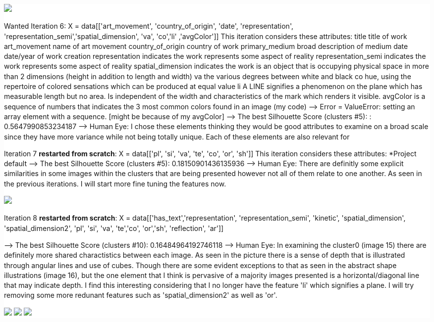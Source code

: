 ![](imgAnalysis/image12.png)


Wanted Iteration 6: X = data[['art_movement', 'country_of_origin', 'date', 'representation', 'representation_semi','spatial_dimension', 'va', 'co','li' ,'avgColor']]
    This iteration considers these attributes:
    title	title of work
    art_movement	name of art movement
    country_of_origin	country of work
    primary_medium	broad description of medium
    date	date/year of work creation
    representation	indicates the work represents some aspect of reality
    representation_semi	indicates the work represents some aspect of reality
    spatial_dimension	indicates the work is an object that is occupying physical space in more than 2 dimensions (height in addition to length and width)
    va	the various degrees between white and black
    co	hue, using the repertoire of colored sensations which can be produced at equal value
    li	A LINE signifies a phenomenon on the plane which has measurable length but no area. Is independent of the width and characteristics of the mark which renders it visible.
    avgColor is a sequence of numbers that indicates the 3 most common colors found in an image (my code)
--> Error = ValueError: setting an array element with a sequence. [might be because of my avgColor]
--> The best Silhouette Score (clusters #5): : 0.5647990853234187
--> Human Eye: I chose these elements thinking they would be good attributes to examine on a broad scale since they have more variance while not being totally unique. Each of these elements are also relevant for 

Iteration 7 **restarted from scratch**: X = data[['pl', 'si', 'va', 'te', 'co', 'or', 'sh']]
    This iteration considers these attributes: 
    *Project default 
--> The best Silhouette Score (clusters #5): 0.18150901436135936
--> Human Eye: There are definitly some explicit similarities in some images within the clusters that are being presented however not all of them relate to one another. As seen in the previous iterations. I will start more fine tuning the features now. 

![](imgAnalysis/image13.png)

Iteration 8 **restarted from scratch**: X = data[['has_text','representation', 'representation_semi', 'kinetic', 'spatial_dimension', 'spatial_dimension2', 'pl', 'si', 'va', 'te','co', 'or','sh', 'reflection', 'ar']]

--> The best Silhouette Score (clusters #10): 0.16484964192746118
--> Human Eye: In examining the cluster0 (image 15) there are definitely more shared charactistics between each image. As seen in the picture there is a sense of depth that is illustrated through angular lines and use of cubes. Though there are some evident exceptions to that as seen in the abstract shape illustrations (image 16), but the one element that I think is pervasive of a majority images presented is a horizontal/diagonal line that may indicate depth. I find this interesting considering that I no longer have the feature 'li' which signifies a plane. I will try removing some more redunant features such as 'spatial_dimension2' as well as 'or'. 

 ![](imgAnalysis/image14.png)
 ![](imgAnalysis/image15.png)
 ![](imgAnalysis/image16.png)
